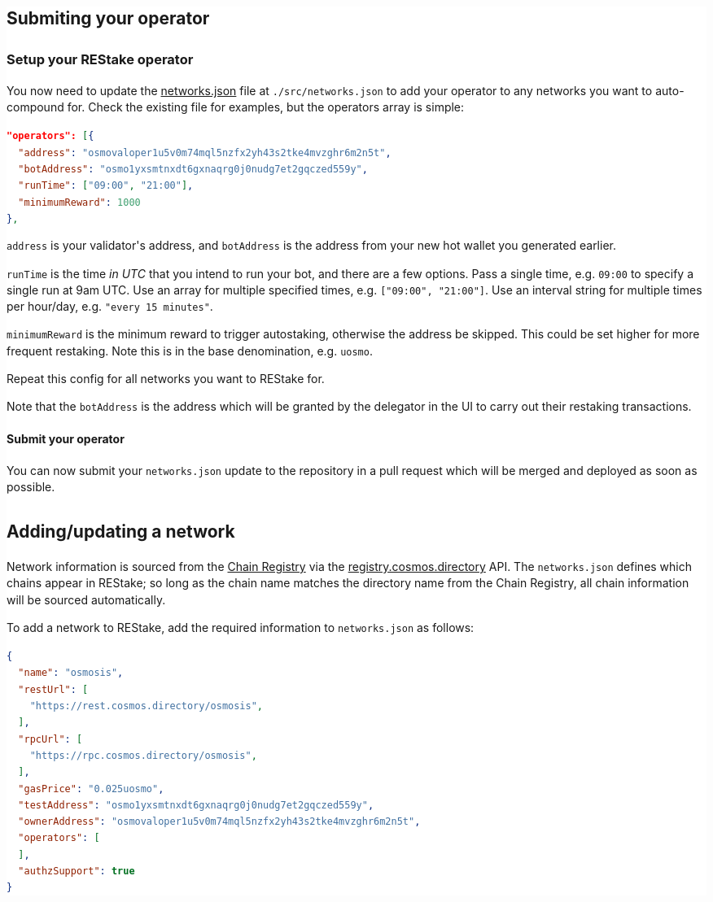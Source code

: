 ## Submiting your operator

### Setup your REStake operator

You now need to update the [networks.json](./src/networks.json) file at `./src/networks.json` to add your operator to any networks you want to auto-compound for. Check the existing file for examples, but the operators array is simple:

```json
"operators": [{
  "address": "osmovaloper1u5v0m74mql5nzfx2yh43s2tke4mvzghr6m2n5t",
  "botAddress": "osmo1yxsmtnxdt6gxnaqrg0j0nudg7et2gqczed559y",
  "runTime": ["09:00", "21:00"],
  "minimumReward": 1000
},
```

`address` is your validator's address, and `botAddress` is the address from your new hot wallet you generated earlier. 

`runTime` is the time *in UTC* that you intend to run your bot, and there are a few options. Pass a single time, e.g. `09:00` to specify a single run at 9am UTC. Use an array for multiple specified times, e.g. `["09:00", "21:00"]`. Use an interval string for multiple times per hour/day, e.g. `"every 15 minutes"`.

`minimumReward` is the minimum reward to trigger autostaking, otherwise the address be skipped. This could be set higher for more frequent restaking. Note this is in the base denomination, e.g. `uosmo`.

Repeat this config for all networks you want to REStake for.

Note that the `botAddress` is the address which will be granted by the delegator in the UI to carry out their restaking transactions.

#### Submit your operator

You can now submit your `networks.json` update to the repository in a pull request which will be merged and deployed as soon as possible.

## Adding/updating a network

Network information is sourced from the [Chain Registry](https://github.com/cosmos/chain-registry) via the [registry.cosmos.directory](https://registry.cosmos.directory) API. The `networks.json` defines which chains appear in REStake; so long as the chain name matches the directory name from the Chain Registry, all chain information will be sourced automatically.

To add a network to REStake, add the required information to `networks.json` as follows:

```json
{
  "name": "osmosis",
  "restUrl": [
    "https://rest.cosmos.directory/osmosis",
  ],
  "rpcUrl": [
    "https://rpc.cosmos.directory/osmosis",
  ],
  "gasPrice": "0.025uosmo",
  "testAddress": "osmo1yxsmtnxdt6gxnaqrg0j0nudg7et2gqczed559y",
  "ownerAddress": "osmovaloper1u5v0m74mql5nzfx2yh43s2tke4mvzghr6m2n5t",
  "operators": [
  ],
  "authzSupport": true
}
```
